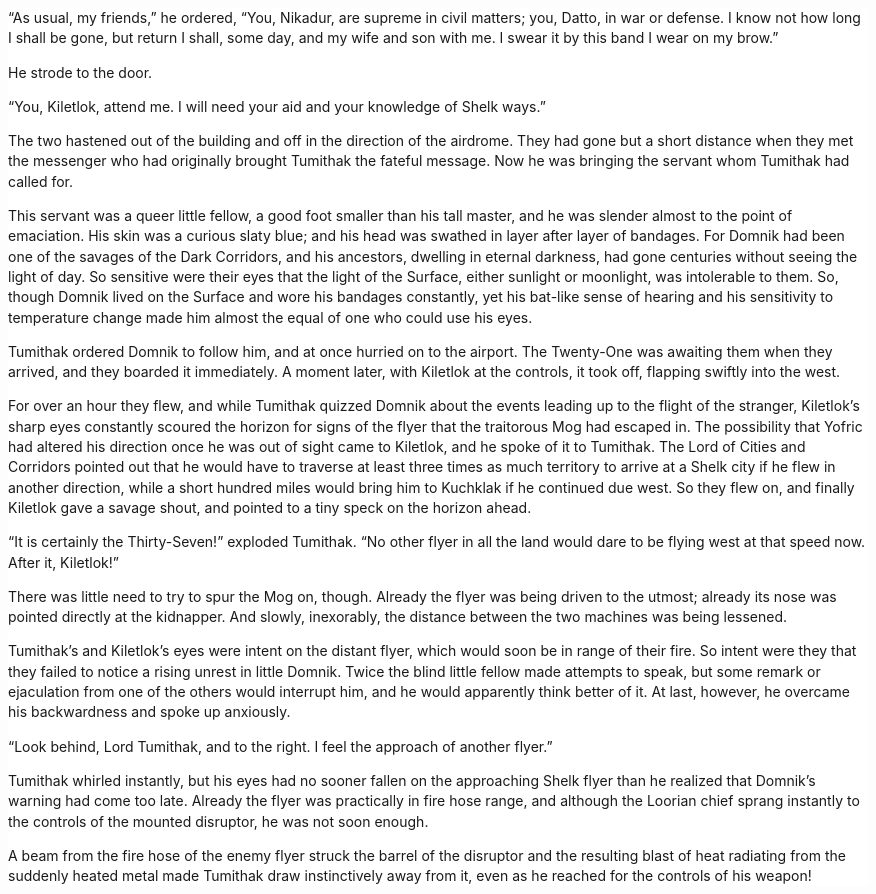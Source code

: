 “As usual, my friends,” he ordered, “You, Nikadur, are supreme in civil matters; you, Datto, in war or defense. I know not how long I shall be gone, but return I shall, some day, and my wife and son with me. I swear it by this band I wear on my brow.”

He strode to the door.

“You, Kiletlok, attend me. I will need your aid and your knowledge of Shelk ways.”

The two hastened out of the building and off in the direction of the airdrome. They had gone but a short distance when they met the messenger who had originally brought Tumithak the fateful message. Now he was bring­ing the servant whom Tumithak had called for.

This servant was a queer little fellow, a good foot smaller than his tall master, and he was slender almost to the point of emaciation. His skin was a curious slaty blue; and his head was swathed in layer after layer of ban­dages. For Domnik had been one of the savages of the Dark Corridors, and his ancestors, dwelling in eternal darkness, had gone centuries without see­ing the light of day. So sensitive were their eyes that the light of the Surface, either sunlight or moonlight, was intolerable to them. So, though Domnik lived on the Surface and wore his bandages constantly, yet his bat-like sense of hearing and his sensitivity to temperature change made him almost the equal of one who could use his eyes.

Tumithak ordered Domnik to follow him, and at once hurried on to the airport. The Twenty-One was awaiting them when they arrived, and they boarded it immediately. A moment later, with Kiletlok at the controls, it took off, flapping swiftly into the west.

For over an hour they flew, and while Tumithak quizzed Domnik about the events leading up to the flight of the stranger, Kiletlok’s sharp eyes constantly scoured the horizon for signs of the flyer that the traitorous Mog had escaped in. The possibility that Yofric had altered his direction once he was out of sight came to Kiletlok, and he spoke of it to Tumithak. The Lord of Cities and Corridors pointed out that he would have to traverse at least three times as much territory to arrive at a Shelk city if he flew in another direction, while a short hundred miles would bring him to Kuchklak if he continued due west. So they flew on, and finally Kiletlok gave a savage shout, and pointed to a tiny speck on the horizon ahead.

“It is certainly the Thirty-Seven!” exploded Tumithak. “No other flyer in all the land would dare to be flying west at that speed now. After it, Kiletlok!”

There was little need to try to spur the Mog on, though. Already the flyer was being driven to the utmost; already its nose was pointed directly at the kidnapper. And slowly, inexorably, the distance between the two machines was being lessened.

Tumithak’s and Kiletlok’s eyes were intent on the distant flyer, which would soon be in range of their fire. So intent were they that they failed to notice a rising unrest in little Domnik. Twice the blind little fellow made attempts to speak, but some remark or ejaculation from one of the others would interrupt him, and he would apparently think better of it. At last, however, he overcame his backwardness and spoke up anxiously.

“Look behind, Lord Tumithak, and to the right. I feel the approach of another flyer.”

Tumithak whirled instantly, but his eyes had no sooner fallen on the approaching Shelk flyer than he realized that Domnik’s warning had come too late. Already the flyer was practically in fire hose range, and although the Loorian chief sprang instantly to the controls of the mounted disruptor, he was not soon enough.

A beam from the fire hose of the enemy flyer struck the barrel of the disruptor and the resulting blast of heat radiating from the suddenly heated metal made Tumithak draw instinctively away from it, even as he reached for the controls of his weapon!
